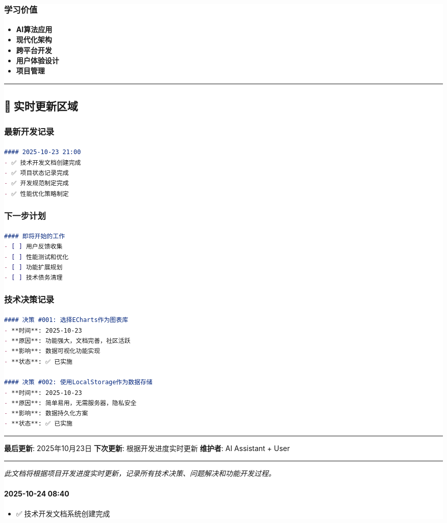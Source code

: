 ### 学习价值
- **AI算法应用**
- **现代化架构**
- **跨平台开发**
- **用户体验设计**
- **项目管理**

---

## 🔄 实时更新区域

### 最新开发记录
```markdown
#### 2025-10-23 21:00
- ✅ 技术开发文档创建完成
- ✅ 项目状态记录完成
- ✅ 开发规范制定完成
- ✅ 性能优化策略制定
```

### 下一步计划
```markdown
#### 即将开始的工作
- [ ] 用户反馈收集
- [ ] 性能测试和优化
- [ ] 功能扩展规划
- [ ] 技术债务清理
```

### 技术决策记录
```markdown
#### 决策 #001: 选择ECharts作为图表库
- **时间**: 2025-10-23
- **原因**: 功能强大，文档完善，社区活跃
- **影响**: 数据可视化功能实现
- **状态**: ✅ 已实施

#### 决策 #002: 使用LocalStorage作为数据存储
- **时间**: 2025-10-23
- **原因**: 简单易用，无需服务器，隐私安全
- **影响**: 数据持久化方案
- **状态**: ✅ 已实施
```

---

**最后更新**: 2025年10月23日
**下次更新**: 根据开发进度实时更新
**维护者**: AI Assistant + User

---

*此文档将根据项目开发进度实时更新，记录所有技术决策、问题解决和功能开发过程。*

#### 2025-10-24 08:40
- ✅ 技术开发文档系统创建完成
